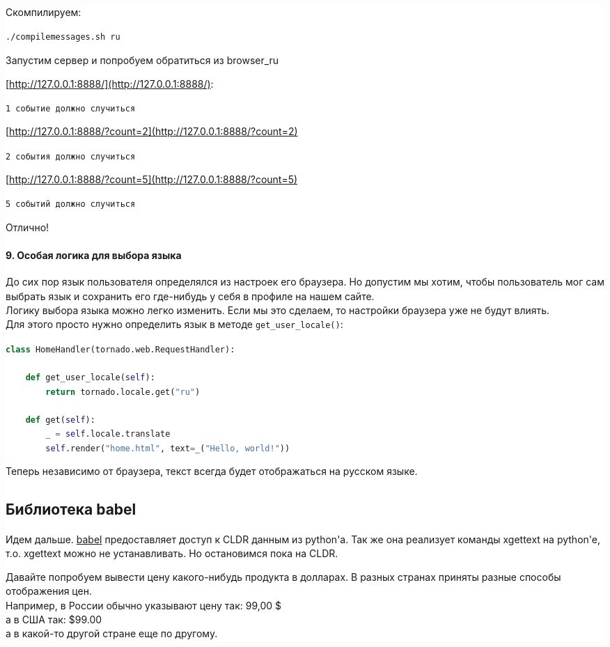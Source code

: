 Скомпилируем:

```bash
./compilemessages.sh ru
```

Запустим сервер и попробуем обратиться из browser_ru

[http://127.0.0.1:8888/](http://127.0.0.1:8888/):

```
1 событие должно случиться
```

[http://127.0.0.1:8888/?count=2](http://127.0.0.1:8888/?count=2)

```
2 события должно случиться
```

[http://127.0.0.1:8888/?count=5](http://127.0.0.1:8888/?count=5)

```
5 событий должно случиться
```

Отлично!

#### 9. Особая логика для выбора языка

До сих пор язык пользователя определялся из настроек его браузера. Но допустим мы хотим, чтобы пользователь мог сам выбрать язык и сохранить его где-нибудь у себя в профиле на нашем сайте.    
Логику выбора языка можно легко изменить. Если мы это сделаем, то настройки браузера уже не будут влиять.    
Для этого просто нужно определить язык в методе `get_user_locale()`:

```python
class HomeHandler(tornado.web.RequestHandler):

    def get_user_locale(self):
        return tornado.locale.get("ru")

    def get(self):
        _ = self.locale.translate
        self.render("home.html", text=_("Hello, world!"))
```

Теперь независимо от браузера, текст всегда будет отображаться на русском языке.

Библиотека babel
---------------

Идем дальше. [babel](http://babel.pocoo.org/) предоставляет доступ к CLDR данным из python'а. Так же она реализует команды xgettext на python'e, т.о. xgettext можно не устанавливать. Но остановимся пока на CLDR.

Давайте попробуем вывести цену какого-нибудь продукта в долларах. В разных странах приняты разные способы отображения цен.    
Например, в России обычно указывают цену так: 99,00 $    
а в США так: $99.00    
а в какой-то другой стране еще по другому.
